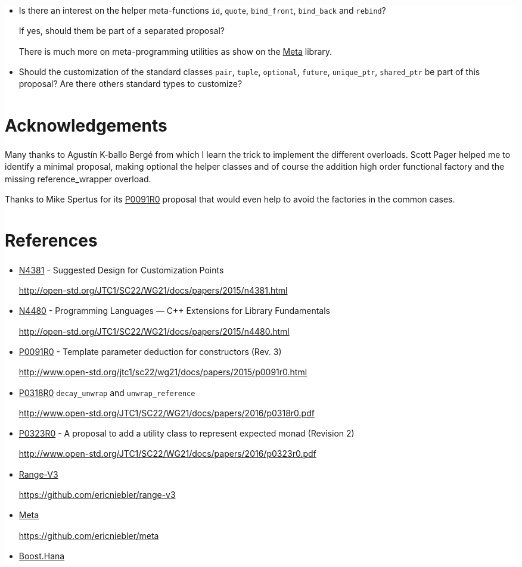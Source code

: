 * Is there an interest on the helper meta-functions `id`, `quote`, `bind_front`, `bind_back` and `rebind`?

    If yes, should them be part of a separated proposal?

    There is much more on meta-programming utilities as show on the [Meta] library.

* Should the customization of the standard classes `pair`, `tuple`, `optional`, `future`, `unique_ptr`, `shared_ptr` be part of this proposal? Are there others standard types to customize?


# Acknowledgements 

Many thanks to Agustín K-ballo Bergé from which I learn the trick to implement the different overloads. Scott Pager helped me to identify a minimal proposal, making optional the helper classes and of course the addition high order functional factory and the missing reference_wrapper<T> overload.

Thanks to Mike Spertus for its [P0091R0] proposal that would even help to avoid the factories in the common cases. 

# References


[N4381]: http://open-std.org/JTC1/SC22/WG21/docs/papers/2015/n4381.html "Suggested Design for Customization Points"

[N4480]: http://open-std.org/JTC1/SC22/WG21/docs/papers/2015/n4480.html "Programming Languages — C++ Extensions for Library Fundamentals"

[P0091R0]: http://www.open-std.org/jtc1/sc22/wg21/docs/papers/2015/p0091r0.html "Template parameter deduction for constructors (Rev. 3)"

[P0318R0]: http://www.open-std.org/JTC1/SC22/WG21/docs/papers/2016/p0318r0.pdf "`decay_unwrap` and `unwrap_reference`"

[P0323R0]: http://www.open-std.org/JTC1/SC22/WG21/docs/papers/2016/p0323r0.pdf "A proposal to add a utility class to represent expected monad (Revision 2)"

[Range-V3]: https://github.com/ericniebler/range-v3

[Meta]: https://github.com/ericniebler/meta

[Boost.Hana]: https://github.com/ldionne/hana

[Pure]: https://github.com/splinterofchaos/Pure

[Fit]: https://github.com/pfultz2/Fit


* [N4381] - Suggested Design for Customization Points

    http://open-std.org/JTC1/SC22/WG21/docs/papers/2015/n4381.html

* [N4480] - Programming Languages — C++ Extensions for Library Fundamentals

    http://open-std.org/JTC1/SC22/WG21/docs/papers/2015/n4480.html

* [P0091R0] - Template parameter deduction for constructors (Rev. 3)

    http://www.open-std.org/jtc1/sc22/wg21/docs/papers/2015/p0091r0.html

* [P0318R0] `decay_unwrap` and `unwrap_reference`
 
    http://www.open-std.org/JTC1/SC22/WG21/docs/papers/2016/p0318r0.pdf

* [P0323R0] - A proposal to add a utility class to represent expected monad (Revision 2)

    http://www.open-std.org/JTC1/SC22/WG21/docs/papers/2016/p0323r0.pdf

* [Range-V3]

    https://github.com/ericniebler/range-v3

* [Meta]

    https://github.com/ericniebler/meta

* [Boost.Hana]

